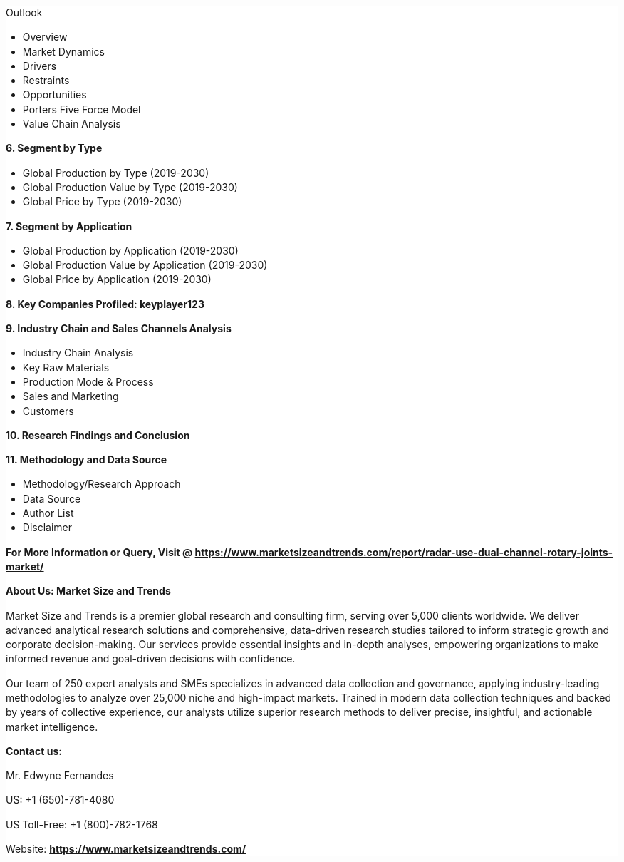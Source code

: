 Outlook</strong></p><ul><li>Overview</li><li>Market Dynamics</li><li>Drivers</li><li>Restraints</li><li>Opportunities</li><li>Porters Five Force Model</li><li>Value Chain Analysis&nbsp;</li></ul><p><strong>6. Segment by Type</strong></p><ul><li>Global Production by Type (2019-2030)</li><li>Global Production Value by Type (2019-2030)</li><li>Global Price by Type (2019-2030)</li></ul><p><strong>7. Segment by Application</strong></p><ul><li>Global Production by Application (2019-2030)</li><li>Global Production Value by Application (2019-2030)</li><li>Global Price by Application (2019-2030)</li></ul><p><strong>8. Key Companies Profiled: keyplayer123</strong></p><p><strong>9. Industry Chain and Sales Channels Analysis</strong></p><ul><li>Industry Chain Analysis</li><li>Key Raw Materials</li><li>Production Mode &amp; Process</li><li>Sales and Marketing</li><li>Customers</li></ul><p><strong>10. Research Findings and Conclusion</strong></p><p><strong>11. Methodology and Data Source</strong></p><ul><li>Methodology/Research Approach</li><li>Data Source</li><li>Author List</li><li>Disclaimer</li></ul></p><p><strong>For More Information or Query, Visit @ <a href="https://www.marketsizeandtrends.com/report/radar-use-dual-channel-rotary-joints-market/">https://www.marketsizeandtrends.com/report/radar-use-dual-channel-rotary-joints-market/</a></strong></p><p><strong>About Us: Market Size and Trends</strong></p><p>Market Size and Trends is a premier global research and consulting firm, serving over 5,000 clients worldwide. We deliver advanced analytical research solutions and comprehensive, data-driven research studies tailored to inform strategic growth and corporate decision-making. Our services provide essential insights and in-depth analyses, empowering organizations to make informed revenue and goal-driven decisions with confidence.</p><p>Our team of 250 expert analysts and SMEs specializes in advanced data collection and governance, applying industry-leading methodologies to analyze over 25,000 niche and high-impact markets. Trained in modern data collection techniques and backed by years of collective experience, our analysts utilize superior research methods to deliver precise, insightful, and actionable market intelligence.</p><p><strong>Contact us:</strong></p><p>Mr. Edwyne Fernandes</p><p>US: +1 (650)-781-4080</p><p>US Toll-Free: +1 (800)-782-1768</p><p>Website: <strong><a href="https://www.marketsizeandtrends.com/">https://www.marketsizeandtrends.com/</a></strong></p>
